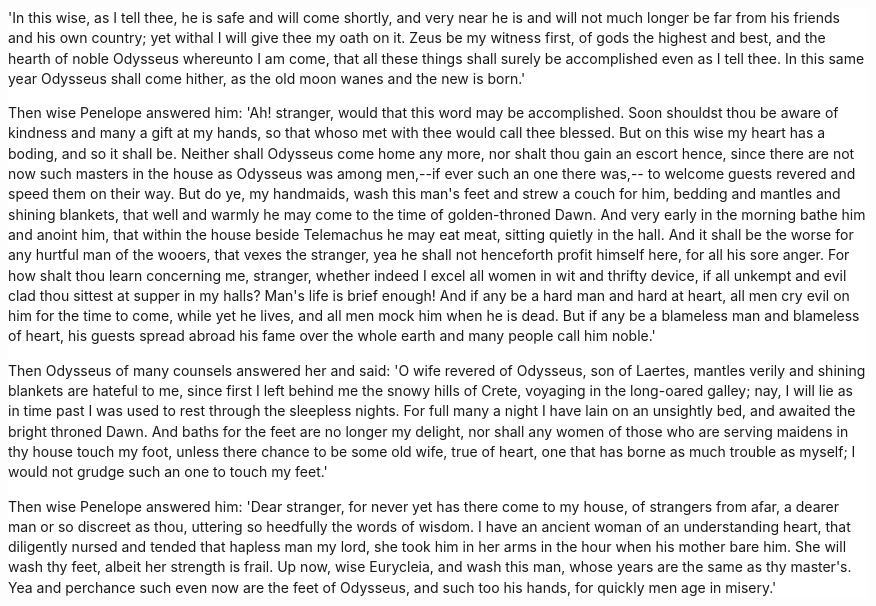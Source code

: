 'In this wise, as I tell thee, he is safe and will come
shortly, and very near he is and will not much longer be
far from his friends and his own country; yet withal I will
give thee my oath on it. Zeus be my witness first, of gods
the highest and best, and the hearth of noble Odysseus
whereunto I am come, that all these things shall surely be
accomplished even as I tell thee. In this same year
Odysseus shall come hither, as the old moon wanes and the
new is born.'

Then wise Penelope answered him: 'Ah! stranger, would that
this word may be accomplished. Soon shouldst thou be aware
of kindness and many a gift at my hands, so that whoso met
with thee would call thee blessed. But on this wise my
heart has a boding, and so it shall be. Neither shall
Odysseus come home any more, nor shalt thou gain an escort
hence, since there are not now such masters in the house as
Odysseus was among men,--if ever such an one there was,--
to welcome guests revered and speed them on their way. But
do ye, my handmaids, wash this man's feet and strew a couch
for him, bedding and mantles and shining blankets, that
well and warmly he may come to the time of golden-throned
Dawn. And very early in the morning bathe him and anoint
him, that within the house beside Telemachus he may eat
meat, sitting quietly in the hall. And it shall be the
worse for any hurtful man of the wooers, that vexes the
stranger, yea he shall not henceforth profit himself here,
for all his sore anger. For how shalt thou learn concerning
me, stranger, whether indeed I excel all women in wit and
thrifty device, if all unkempt and evil clad thou sittest
at supper in my halls? Man's life is brief enough! And if
any be a hard man and hard at heart, all men cry evil on
him for the time to come, while yet he lives, and all men
mock him when he is dead. But if any be a blameless man and
blameless of heart, his guests spread abroad his fame over
the whole earth and many people call him noble.'

Then Odysseus of many counsels answered her and said: 'O
wife revered of Odysseus, son of Laertes, mantles verily
and shining blankets are hateful to me, since first I left
behind me the snowy hills of Crete, voyaging in the
long-oared galley; nay, I will lie as in time past I was
used to rest through the sleepless nights. For full many a
night I have lain on an unsightly bed, and awaited the
bright throned Dawn. And baths for the feet are no longer
my delight, nor shall any women of those who are serving
maidens in thy house touch my foot, unless there chance to
be some old wife, true of heart, one that has borne as much
trouble as myself; I would not grudge such an one to touch
my feet.'

Then wise Penelope answered him: 'Dear stranger, for never
yet has there come to my house, of strangers from afar, a
dearer man or so discreet as thou, uttering so heedfully
the words of wisdom. I have an ancient woman of an
understanding heart, that diligently nursed and tended that
hapless man my lord, she took him in her arms in the hour
when his mother bare him. She will wash thy feet, albeit
her strength is frail. Up now, wise Eurycleia, and wash
this man, whose years are the same as thy master's. Yea and
perchance such even now are the feet of Odysseus, and such
too his hands, for quickly men age in misery.'
